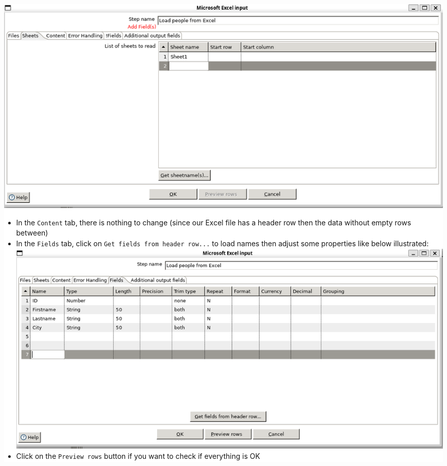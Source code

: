   ![Add the sheet](./images/input_excel_add_sheet.png)
* In the `Content` tab, there is nothing to change (since our Excel file has a header row then the data without empty rows between)
* In the `Fields` tab, click on `Get fields from header row...` to load names then adjust some properties like below illustrated:
  ![Loading fields](./images/input_excel_add_fields.png)
* Click on the `Preview rows` button if you want to check if everything is OK